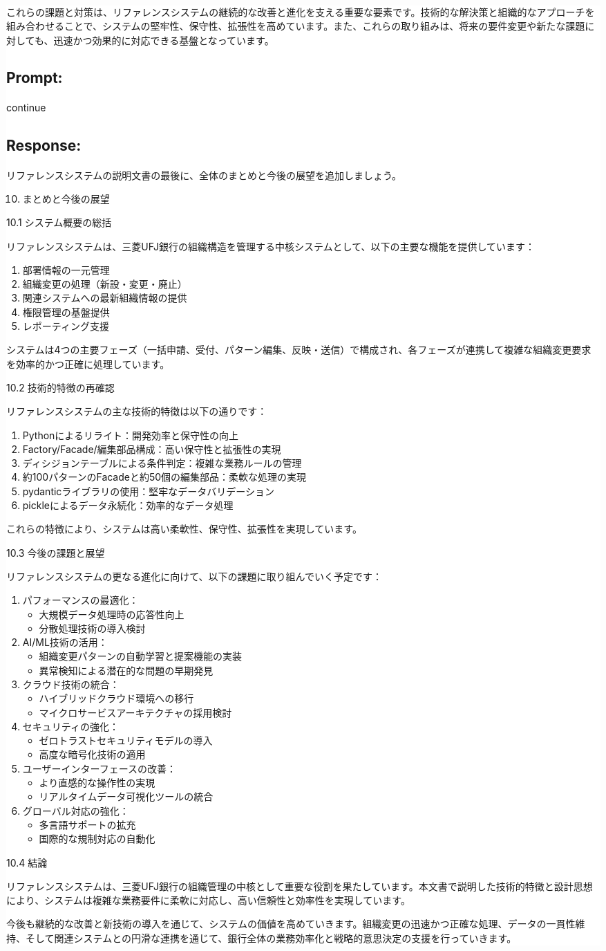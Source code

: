 これらの課題と対策は、リファレンスシステムの継続的な改善と進化を支える重要な要素です。技術的な解決策と組織的なアプローチを組み合わせることで、システムの堅牢性、保守性、拡張性を高めています。また、これらの取り組みは、将来の要件変更や新たな課題に対しても、迅速かつ効果的に対応できる基盤となっています。

## Prompt:
continue

## Response:
リファレンスシステムの説明文書の最後に、全体のまとめと今後の展望を追加しましょう。

10. まとめと今後の展望

10.1 システム概要の総括

リファレンスシステムは、三菱UFJ銀行の組織構造を管理する中核システムとして、以下の主要な機能を提供しています：

1. 部署情報の一元管理
2. 組織変更の処理（新設・変更・廃止）
3. 関連システムへの最新組織情報の提供
4. 権限管理の基盤提供
5. レポーティング支援

システムは4つの主要フェーズ（一括申請、受付、パターン編集、反映・送信）で構成され、各フェーズが連携して複雑な組織変更要求を効率的かつ正確に処理しています。

10.2 技術的特徴の再確認

リファレンスシステムの主な技術的特徴は以下の通りです：

1. Pythonによるリライト：開発効率と保守性の向上
2. Factory/Facade/編集部品構成：高い保守性と拡張性の実現
3. ディシジョンテーブルによる条件判定：複雑な業務ルールの管理
4. 約100パターンのFacadeと約50個の編集部品：柔軟な処理の実現
5. pydanticライブラリの使用：堅牢なデータバリデーション
6. pickleによるデータ永続化：効率的なデータ処理

これらの特徴により、システムは高い柔軟性、保守性、拡張性を実現しています。

10.3 今後の課題と展望

リファレンスシステムの更なる進化に向けて、以下の課題に取り組んでいく予定です：

1. パフォーマンスの最適化：
   * 大規模データ処理時の応答性向上
   * 分散処理技術の導入検討
2. AI/ML技術の活用：
   * 組織変更パターンの自動学習と提案機能の実装
   * 異常検知による潜在的な問題の早期発見
3. クラウド技術の統合：
   * ハイブリッドクラウド環境への移行
   * マイクロサービスアーキテクチャの採用検討
4. セキュリティの強化：
   * ゼロトラストセキュリティモデルの導入
   * 高度な暗号化技術の適用
5. ユーザーインターフェースの改善：
   * より直感的な操作性の実現
   * リアルタイムデータ可視化ツールの統合
6. グローバル対応の強化：
   * 多言語サポートの拡充
   * 国際的な規制対応の自動化

10.4 結論

リファレンスシステムは、三菱UFJ銀行の組織管理の中核として重要な役割を果たしています。本文書で説明した技術的特徴と設計思想により、システムは複雑な業務要件に柔軟に対応し、高い信頼性と効率性を実現しています。

今後も継続的な改善と新技術の導入を通じて、システムの価値を高めていきます。組織変更の迅速かつ正確な処理、データの一貫性維持、そして関連システムとの円滑な連携を通じて、銀行全体の業務効率化と戦略的意思決定の支援を行っていきます。

